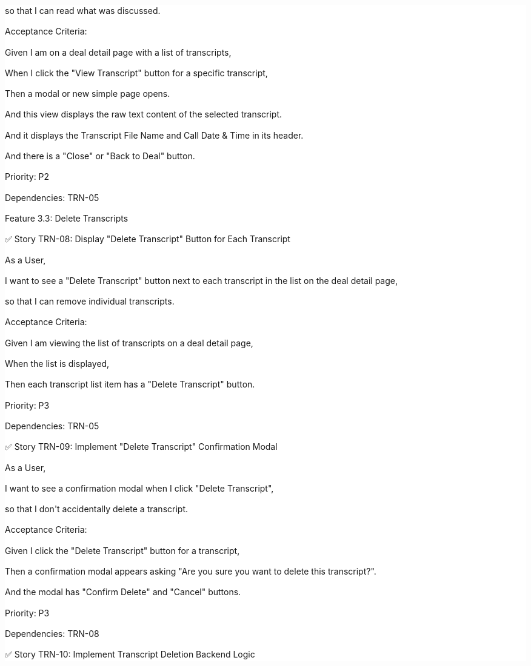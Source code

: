 so that I can read what was discussed.

Acceptance Criteria:

Given I am on a deal detail page with a list of transcripts,

When I click the "View Transcript" button for a specific transcript,

Then a modal or new simple page opens.

And this view displays the raw text content of the selected transcript.

And it displays the Transcript File Name and Call Date & Time in its header.

And there is a "Close" or "Back to Deal" button.

Priority: P2

Dependencies: TRN-05

Feature 3.3: Delete Transcripts

✅ Story TRN-08: Display "Delete Transcript" Button for Each Transcript

As a User,

I want to see a "Delete Transcript" button next to each transcript in the list on the deal detail page,

so that I can remove individual transcripts.

Acceptance Criteria:

Given I am viewing the list of transcripts on a deal detail page,

When the list is displayed,

Then each transcript list item has a "Delete Transcript" button.

Priority: P3

Dependencies: TRN-05

✅ Story TRN-09: Implement "Delete Transcript" Confirmation Modal

As a User,

I want to see a confirmation modal when I click "Delete Transcript",

so that I don't accidentally delete a transcript.

Acceptance Criteria:

Given I click the "Delete Transcript" button for a transcript,

Then a confirmation modal appears asking "Are you sure you want to delete this transcript?".

And the modal has "Confirm Delete" and "Cancel" buttons.

Priority: P3

Dependencies: TRN-08

✅ Story TRN-10: Implement Transcript Deletion Backend Logic
